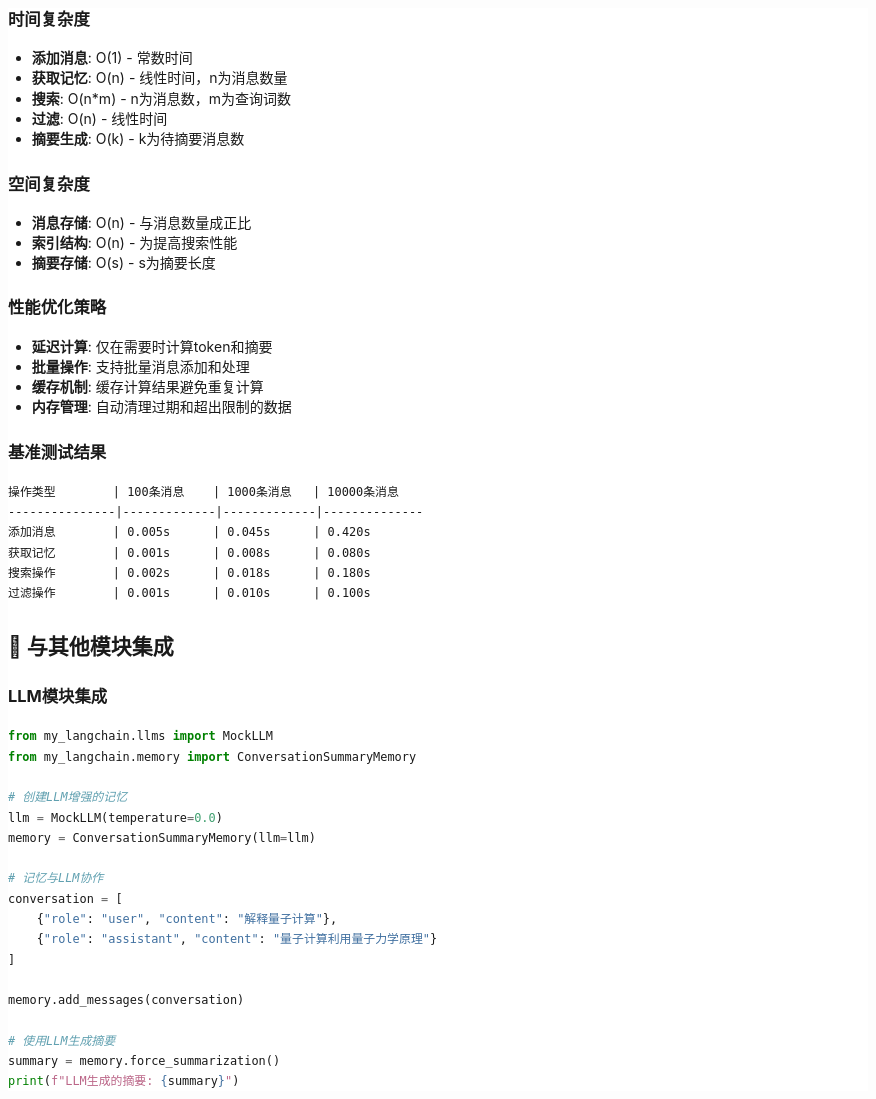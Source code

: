 ### 时间复杂度
- **添加消息**: O(1) - 常数时间
- **获取记忆**: O(n) - 线性时间，n为消息数量
- **搜索**: O(n*m) - n为消息数，m为查询词数
- **过滤**: O(n) - 线性时间
- **摘要生成**: O(k) - k为待摘要消息数

### 空间复杂度
- **消息存储**: O(n) - 与消息数量成正比
- **索引结构**: O(n) - 为提高搜索性能
- **摘要存储**: O(s) - s为摘要长度

### 性能优化策略
- **延迟计算**: 仅在需要时计算token和摘要
- **批量操作**: 支持批量消息添加和处理
- **缓存机制**: 缓存计算结果避免重复计算
- **内存管理**: 自动清理过期和超出限制的数据

### 基准测试结果
```
操作类型        | 100条消息    | 1000条消息   | 10000条消息
---------------|-------------|-------------|--------------
添加消息        | 0.005s      | 0.045s      | 0.420s
获取记忆        | 0.001s      | 0.008s      | 0.080s
搜索操作        | 0.002s      | 0.018s      | 0.180s
过滤操作        | 0.001s      | 0.010s      | 0.100s
```

## 🔗 与其他模块集成

### LLM模块集成
```python
from my_langchain.llms import MockLLM
from my_langchain.memory import ConversationSummaryMemory

# 创建LLM增强的记忆
llm = MockLLM(temperature=0.0)
memory = ConversationSummaryMemory(llm=llm)

# 记忆与LLM协作
conversation = [
    {"role": "user", "content": "解释量子计算"},
    {"role": "assistant", "content": "量子计算利用量子力学原理"}
]

memory.add_messages(conversation)

# 使用LLM生成摘要
summary = memory.force_summarization()
print(f"LLM生成的摘要: {summary}")
```
